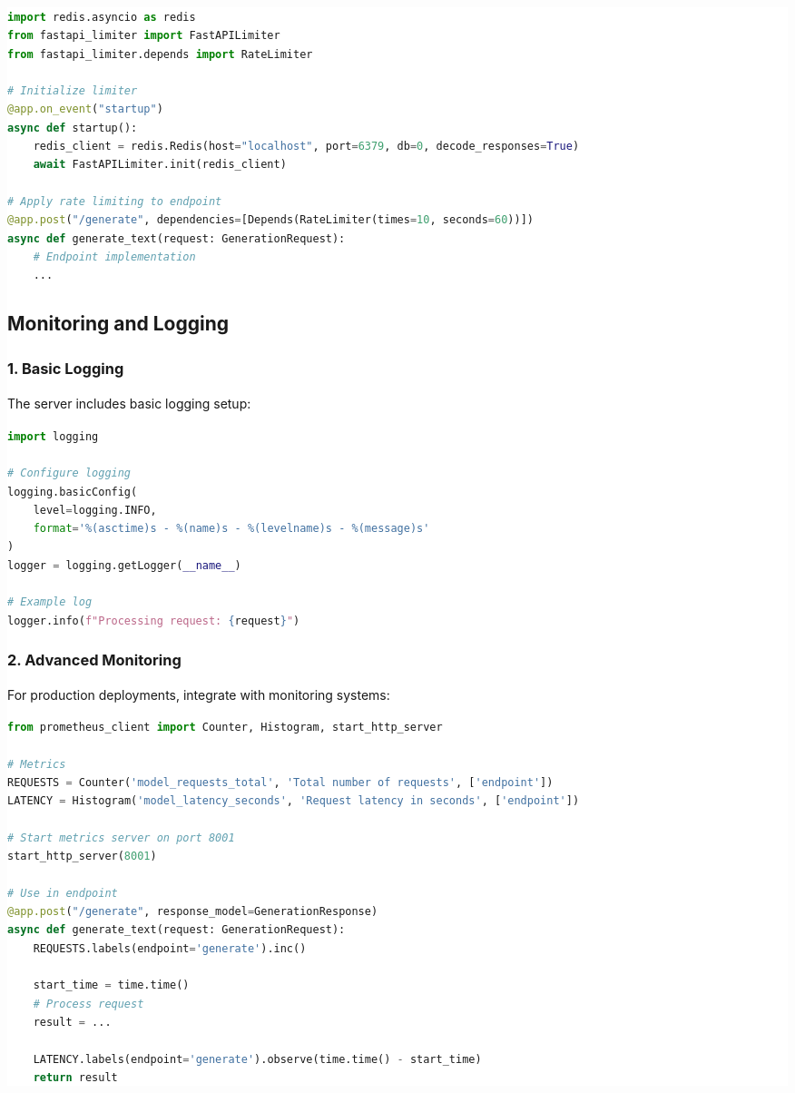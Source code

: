 ```python
import redis.asyncio as redis
from fastapi_limiter import FastAPILimiter
from fastapi_limiter.depends import RateLimiter

# Initialize limiter
@app.on_event("startup")
async def startup():
    redis_client = redis.Redis(host="localhost", port=6379, db=0, decode_responses=True)
    await FastAPILimiter.init(redis_client)

# Apply rate limiting to endpoint
@app.post("/generate", dependencies=[Depends(RateLimiter(times=10, seconds=60))])
async def generate_text(request: GenerationRequest):
    # Endpoint implementation
    ...
```

## Monitoring and Logging

### 1. Basic Logging

The server includes basic logging setup:

```python
import logging

# Configure logging
logging.basicConfig(
    level=logging.INFO,
    format='%(asctime)s - %(name)s - %(levelname)s - %(message)s'
)
logger = logging.getLogger(__name__)

# Example log
logger.info(f"Processing request: {request}")
```

### 2. Advanced Monitoring

For production deployments, integrate with monitoring systems:

```python
from prometheus_client import Counter, Histogram, start_http_server

# Metrics
REQUESTS = Counter('model_requests_total', 'Total number of requests', ['endpoint'])
LATENCY = Histogram('model_latency_seconds', 'Request latency in seconds', ['endpoint'])

# Start metrics server on port 8001
start_http_server(8001)

# Use in endpoint
@app.post("/generate", response_model=GenerationResponse)
async def generate_text(request: GenerationRequest):
    REQUESTS.labels(endpoint='generate').inc()
    
    start_time = time.time()
    # Process request
    result = ...
    
    LATENCY.labels(endpoint='generate').observe(time.time() - start_time)
    return result
```
